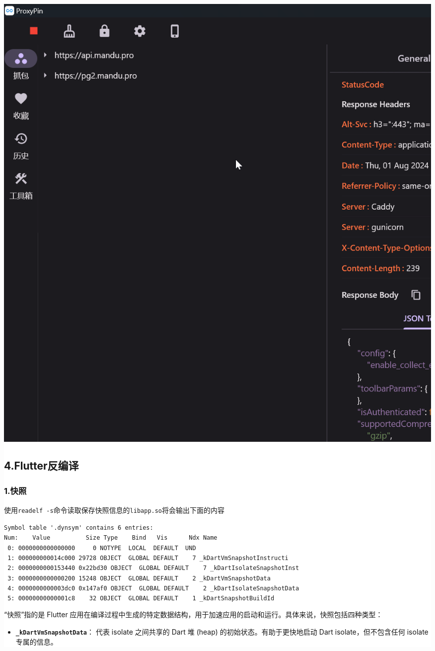 ![图片](_assets_21/acbec70f90e02bc9b22e03329310dced8210.png)  
  
## 4.Flutter反编译  
### 1.快照  
使用`readelf -s`命令读取保存快照信息的`libapp.so`将会输出下面的内容  
```  
Symbol table '.dynsym' contains 6 entries:  
Num:    Value          Size Type    Bind   Vis      Ndx Name  
 0: 0000000000000000     0 NOTYPE  LOCAL  DEFAULT  UND  
 1: 000000000014c000 29728 OBJECT  GLOBAL DEFAULT    7 _kDartVmSnapshotInstructi  
 2: 0000000000153440 0x22bd30 OBJECT  GLOBAL DEFAULT    7 _kDartIsolateSnapshotInst  
 3: 0000000000000200 15248 OBJECT  GLOBAL DEFAULT    2 _kDartVmSnapshotData  
 4: 0000000000003dc0 0x147af0 OBJECT  GLOBAL DEFAULT    2 _kDartIsolateSnapshotData  
 5: 00000000000001c8    32 OBJECT  GLOBAL DEFAULT    1 _kDartSnapshotBuildId  
```  
“快照”指的是 Flutter 应用在编译过程中生成的特定数据结构，用于加速应用的启动和运行。具体来说，快照包括四种类型：  
- **`_kDartVmSnapshotData`**： 代表 isolate 之间共享的 Dart 堆 (heap) 的初始状态。有助于更快地启动 Dart isolate，但不包含任何 isolate 专属的信息。  
  